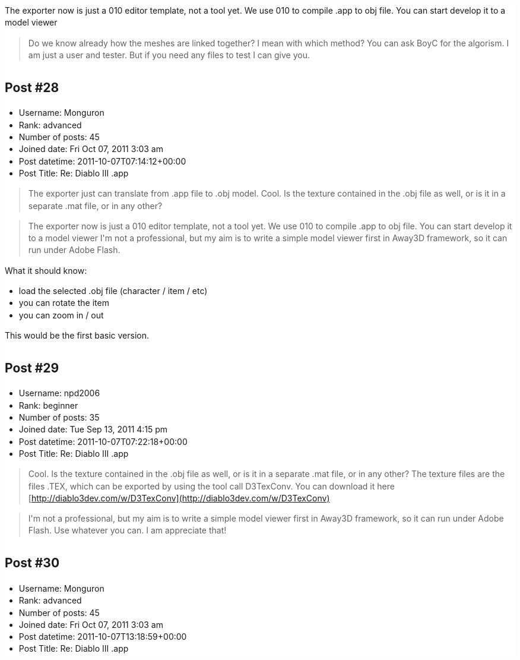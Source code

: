 
The exporter now is just a 010 editor template, not a tool yet. We use 010 to compile .app to obj file. You can start develop it to a model viewer

> Do we know already how the meshes are linked together? I mean with which method?
You can ask BoyC for the algorism. I am just a user and tester. But if you need any files to test I can give you.
## Post #28
- Username: Monguron
- Rank: advanced
- Number of posts: 45
- Joined date: Fri Oct 07, 2011 3:03 am
- Post datetime: 2011-10-07T07:14:12+00:00
- Post Title: Re: Diablo III .app

> The exporter just can translate from .app file to .obj model.
Cool. Is the texture contained in the .obj file as well, or is it in a separate .mat file, or in any other?

> The exporter now is just a 010 editor template, not a tool yet. We use 010 to compile .app to obj file. You can start develop it to a model viewer
I'm not a professional, but my aim is to write a simple model viewer first in Away3D framework, so it can run under Adobe Flash.

What it should know:

- load the selected .obj file (character / item / etc)
- you can rotate the item
- you can zoom in / out

This would be the first basic version.
## Post #29
- Username: npd2006
- Rank: beginner
- Number of posts: 35
- Joined date: Tue Sep 13, 2011 4:15 pm
- Post datetime: 2011-10-07T07:22:18+00:00
- Post Title: Re: Diablo III .app

> Cool. Is the texture contained in the .obj file as well, or is it in a separate .mat file, or in any other?
The texture files are the files .TEX, which can be exported by using the tool call D3TexConv. You can download it here
[http://diablo3dev.com/w/D3TexConv](http://diablo3dev.com/w/D3TexConv)

> I'm not a professional, but my aim is to write a simple model viewer first in Away3D framework, so it can run under Adobe Flash.
Use whatever you can. I am appreciate that!
## Post #30
- Username: Monguron
- Rank: advanced
- Number of posts: 45
- Joined date: Fri Oct 07, 2011 3:03 am
- Post datetime: 2011-10-07T13:18:59+00:00
- Post Title: Re: Diablo III .app
